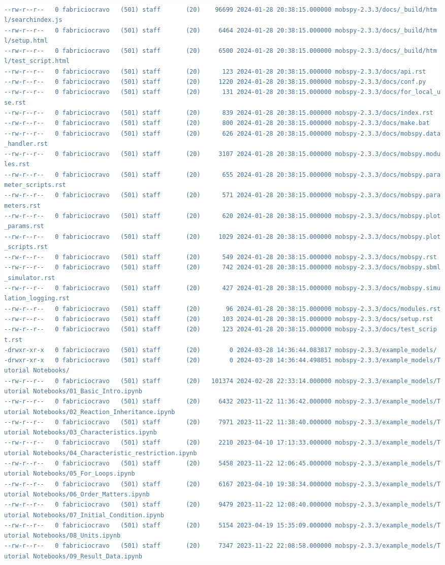 ```diff
--rw-r--r--   0 fabriciocravo   (501) staff       (20)    96699 2024-01-28 20:38:15.000000 mobspy-2.3.3/docs/_build/html/searchindex.js
--rw-r--r--   0 fabriciocravo   (501) staff       (20)     6464 2024-01-28 20:38:15.000000 mobspy-2.3.3/docs/_build/html/setup.html
--rw-r--r--   0 fabriciocravo   (501) staff       (20)     6500 2024-01-28 20:38:15.000000 mobspy-2.3.3/docs/_build/html/test_script.html
--rw-r--r--   0 fabriciocravo   (501) staff       (20)      123 2024-01-28 20:38:15.000000 mobspy-2.3.3/docs/api.rst
--rw-r--r--   0 fabriciocravo   (501) staff       (20)     1220 2024-01-28 20:38:15.000000 mobspy-2.3.3/docs/conf.py
--rw-r--r--   0 fabriciocravo   (501) staff       (20)      131 2024-01-28 20:38:15.000000 mobspy-2.3.3/docs/for_local_use.rst
--rw-r--r--   0 fabriciocravo   (501) staff       (20)      839 2024-01-28 20:38:15.000000 mobspy-2.3.3/docs/index.rst
--rw-r--r--   0 fabriciocravo   (501) staff       (20)      800 2024-01-28 20:38:15.000000 mobspy-2.3.3/docs/make.bat
--rw-r--r--   0 fabriciocravo   (501) staff       (20)      626 2024-01-28 20:38:15.000000 mobspy-2.3.3/docs/mobspy.data_handler.rst
--rw-r--r--   0 fabriciocravo   (501) staff       (20)     3107 2024-01-28 20:38:15.000000 mobspy-2.3.3/docs/mobspy.modules.rst
--rw-r--r--   0 fabriciocravo   (501) staff       (20)      655 2024-01-28 20:38:15.000000 mobspy-2.3.3/docs/mobspy.parameter_scripts.rst
--rw-r--r--   0 fabriciocravo   (501) staff       (20)      571 2024-01-28 20:38:15.000000 mobspy-2.3.3/docs/mobspy.parameters.rst
--rw-r--r--   0 fabriciocravo   (501) staff       (20)      620 2024-01-28 20:38:15.000000 mobspy-2.3.3/docs/mobspy.plot_params.rst
--rw-r--r--   0 fabriciocravo   (501) staff       (20)     1029 2024-01-28 20:38:15.000000 mobspy-2.3.3/docs/mobspy.plot_scripts.rst
--rw-r--r--   0 fabriciocravo   (501) staff       (20)      549 2024-01-28 20:38:15.000000 mobspy-2.3.3/docs/mobspy.rst
--rw-r--r--   0 fabriciocravo   (501) staff       (20)      742 2024-01-28 20:38:15.000000 mobspy-2.3.3/docs/mobspy.sbml_simulator.rst
--rw-r--r--   0 fabriciocravo   (501) staff       (20)      427 2024-01-28 20:38:15.000000 mobspy-2.3.3/docs/mobspy.simulation_logging.rst
--rw-r--r--   0 fabriciocravo   (501) staff       (20)       96 2024-01-28 20:38:15.000000 mobspy-2.3.3/docs/modules.rst
--rw-r--r--   0 fabriciocravo   (501) staff       (20)      103 2024-01-28 20:38:15.000000 mobspy-2.3.3/docs/setup.rst
--rw-r--r--   0 fabriciocravo   (501) staff       (20)      123 2024-01-28 20:38:15.000000 mobspy-2.3.3/docs/test_script.rst
-drwxr-xr-x   0 fabriciocravo   (501) staff       (20)        0 2024-03-28 14:36:44.083817 mobspy-2.3.3/example_models/
-drwxr-xr-x   0 fabriciocravo   (501) staff       (20)        0 2024-03-28 14:36:44.498851 mobspy-2.3.3/example_models/Tutorial Notebooks/
--rw-r--r--   0 fabriciocravo   (501) staff       (20)   101374 2024-02-28 22:33:14.000000 mobspy-2.3.3/example_models/Tutorial Notebooks/01_Basic_Intro.ipynb
--rw-r--r--   0 fabriciocravo   (501) staff       (20)     6432 2023-11-22 11:36:42.000000 mobspy-2.3.3/example_models/Tutorial Notebooks/02_Reaction_Inheritance.ipynb
--rw-r--r--   0 fabriciocravo   (501) staff       (20)     7971 2023-11-22 11:38:40.000000 mobspy-2.3.3/example_models/Tutorial Notebooks/03_Characteristics.ipynb
--rw-r--r--   0 fabriciocravo   (501) staff       (20)     2210 2023-04-10 17:13:33.000000 mobspy-2.3.3/example_models/Tutorial Notebooks/04_Characteristic_restriction.ipynb
--rw-r--r--   0 fabriciocravo   (501) staff       (20)     5458 2023-11-22 12:06:45.000000 mobspy-2.3.3/example_models/Tutorial Notebooks/05_For_Loops.ipynb
--rw-r--r--   0 fabriciocravo   (501) staff       (20)     6167 2023-04-10 19:38:34.000000 mobspy-2.3.3/example_models/Tutorial Notebooks/06_Order_Matters.ipynb
--rw-r--r--   0 fabriciocravo   (501) staff       (20)     9479 2023-11-22 12:08:40.000000 mobspy-2.3.3/example_models/Tutorial Notebooks/07_Initial_Condition.ipynb
--rw-r--r--   0 fabriciocravo   (501) staff       (20)     5154 2023-04-19 15:35:09.000000 mobspy-2.3.3/example_models/Tutorial Notebooks/08_Units.ipynb
--rw-r--r--   0 fabriciocravo   (501) staff       (20)     7347 2023-11-22 22:08:58.000000 mobspy-2.3.3/example_models/Tutorial Notebooks/09_Result_Data.ipynb
```